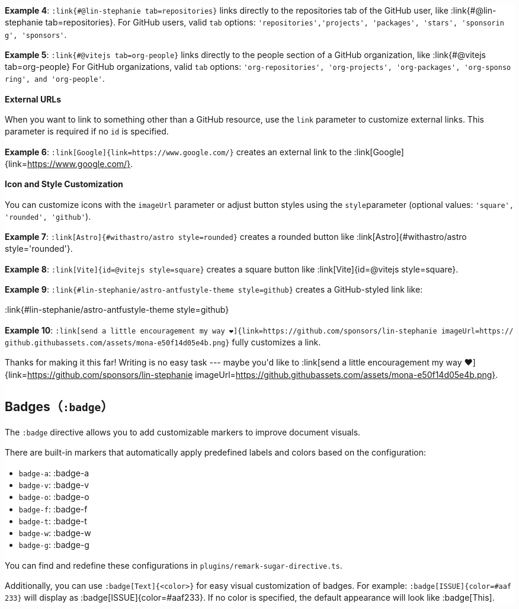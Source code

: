 **Example 4**: `:link{#@lin-stephanie tab=repositories}` links directly to the repositories tab of the GitHub user, like :link{#@lin-stephanie tab=repositories}. For GitHub users, valid `tab` options: `'repositories','projects', 'packages', 'stars', 'sponsoring', 'sponsors'`.

**Example 5**: `:link{#@vitejs tab=org-people}` links directly to the people section of a GitHub organization, like :link{#@vitejs tab=org-people} For GitHub organizations, valid `tab` options: `'org-repositories', 'org-projects', 'org-packages', 'org-sponsoring', and 'org-people'`.

**External URLs**

When you want to link to something other than a GitHub resource, use the `link` parameter to customize external links. This parameter is required if no `id` is specified.

**Example 6**: `:link[Google]{link=https://www.google.com/}` creates an external link to the :link[Google]{link=https://www.google.com/}.

**Icon and Style Customization**

You can customize icons with the `imageUrl` parameter or adjust button styles using the `style`parameter (optional values: `'square', 'rounded', 'github'`).

**Example 7**: `:link[Astro]{#withastro/astro style=rounded}` creates a rounded button like :link[Astro]{#withastro/astro style='rounded'}.

**Example 8**: `:link[Vite]{id=@vitejs style=square}` creates a square button like :link[Vite]{id=@vitejs style=square}.

**Example 9**: `:link{#lin-stephanie/astro-antfustyle-theme style=github}` creates a GitHub-styled link like:

:link{#lin-stephanie/astro-antfustyle-theme style=github}

**Example 10**: `:link[send a little encouragement my way ❤️]{link=https://github.com/sponsors/lin-stephanie imageUrl=https://github.githubassets.com/assets/mona-e50f14d05e4b.png}` fully customizes a link.

Thanks for making it this far! Writing is no easy task --- maybe you'd like to  :link[send a little encouragement my way ❤️]{link=https://github.com/sponsors/lin-stephanie imageUrl=https://github.githubassets.com/assets/mona-e50f14d05e4b.png}.


## Badges（`:badge`）

The `:badge` directive allows you to add customizable markers to improve document visuals.

There are built-in markers that automatically apply predefined labels and colors based on the configuration:

- `badge-a`: :badge-a
- `badge-v`: :badge-v
- `badge-o`: :badge-o
- `badge-f`: :badge-f
- `badge-t`: :badge-t
- `badge-w`: :badge-w
- `badge-g`: :badge-g

You can find and redefine these configurations in `plugins/remark-sugar-directive.ts`.

Additionally, you can use `:badge[Text]{<color>}` for easy visual customization of badges. For example: `:badge[ISSUE]{color=#aaf233}` will display as :badge[ISSUE]{color=#aaf233}. If no color is specified, the default appearance will look like :badge[This].
